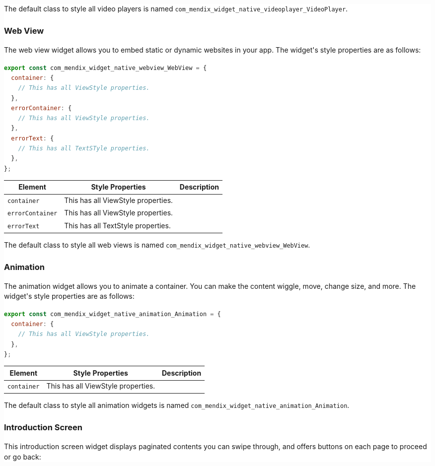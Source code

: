 The default class to style all video players is named `com_mendix_widget_native_videoplayer_VideoPlayer`.

### Web View

The web view widget allows you to embed static or dynamic websites in your app. The widget's style properties are as follows:

```javascript
export const com_mendix_widget_native_webview_WebView = {
  container: {
    // This has all ViewStyle properties.
  },
  errorContainer: {
    // This has all ViewStyle properties.
  },
  errorText: {
    // This has all TextSTyle properties.
  },
};
```

| Element | Style Properties    | Description |
| --- | --- | --- |
| `container` | This has all ViewStyle properties. |      |
| `errorContainer` | This has all ViewStyle properties. |      |
| `errorText` | This has all TextStyle properties. |     |

The default class to style all web views is named `com_mendix_widget_native_webview_WebView`. 

### Animation

The animation widget allows you to animate a container. You can make the content wiggle, move, change size, and more. The widget's style properties are as follows:

```javascript
export const com_mendix_widget_native_animation_Animation = {
  container: {
    // This has all ViewStyle properties.
  },
};
```

| Element | Style Properties    | Description |
| --- | --- | --- |
| `container` | This has all ViewStyle properties. |      |

The default class to style all animation widgets is named `com_mendix_widget_native_animation_Animation`.

### Introduction Screen

This introduction screen widget displays paginated contents you can swipe through, and offers buttons on each page to proceed or go back:
